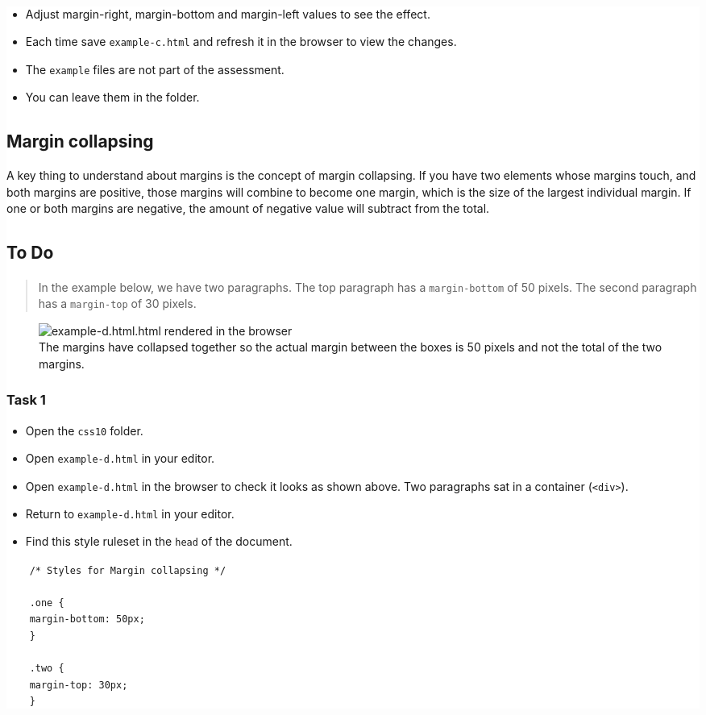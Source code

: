 - Adjust margin-right, margin-bottom and margin-left values to see the effect.

- Each time save `example-c.html` and refresh it in the browser to view the changes.

- The `example` files are not part of the assessment. 

- You can leave them in the folder.




## Margin collapsing

A key thing to understand about margins is the concept of margin collapsing. If you have two elements whose margins touch, and both margins are positive, those margins will combine to become one margin, which is the size of the largest individual margin. If one or both margins are negative, the amount of negative value will subtract from the total.


## To Do

> In the example below, we have two paragraphs. The top paragraph has a `margin-bottom` of 50 pixels. The second paragraph has a `margin-top` of 30 pixels. 

<figure>
<img src="media/ex-10-6.png" alt="example-d.html.html rendered in the browser">
<figcaption>
The margins have collapsed together so the actual margin between the boxes is 50 pixels and not the total of the two margins. 
</figcaption>
</figure>

### Task 1

- Open the `css10` folder.

- Open `example-d.html` in your editor.

- Open `example-d.html` in the browser to check it looks as shown above. Two paragraphs sat in a container (`<div>`).

- Return to `example-d.html` in your editor.

- Find this style ruleset in the `head` of the document.

```
    /* Styles for Margin collapsing */

    .one {
    margin-bottom: 50px;
    }

    .two {
    margin-top: 30px;
    }
```
